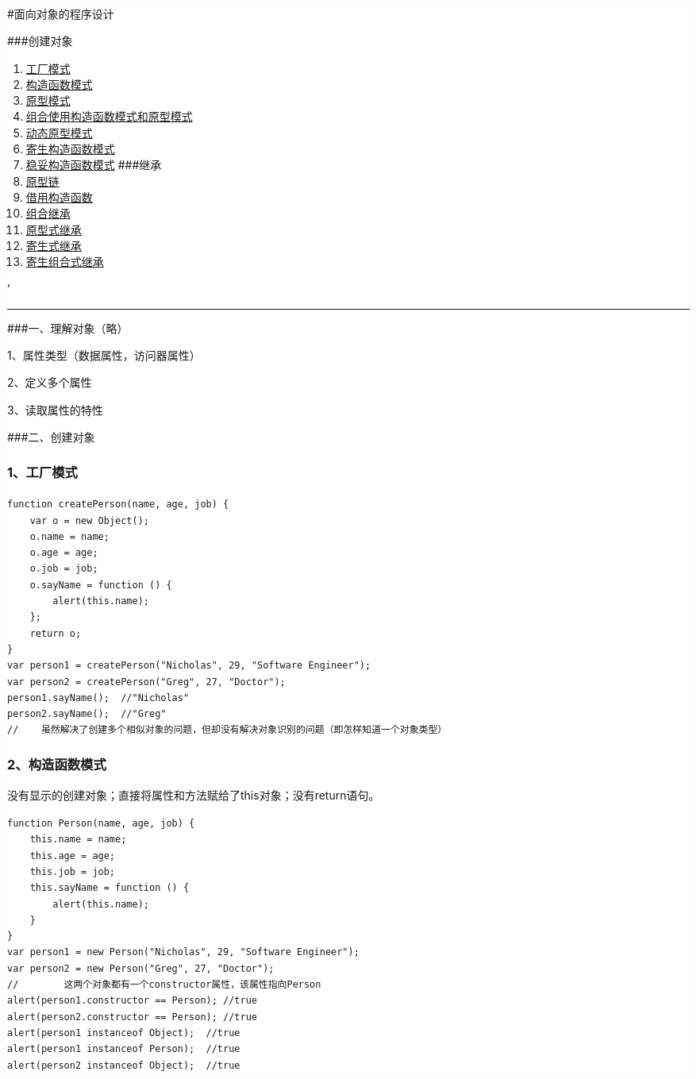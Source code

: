 #面向对象的程序设计

###创建对象

1. [工厂模式](#a1)
2. [构造函数模式](#a2)
3. [原型模式](#a3)
4. [组合使用构造函数模式和原型模式](#a4)
5. [动态原型模式](#a5)
6. [寄生构造函数模式](#a6)
7. [稳妥构造函数模式](#a7)
###继承
1. [原型链](#a21)
2. [借用构造函数](#a22)
3. [组合继承](#a23)
4. [原型式继承](#a24)
5. [寄生式继承](#a25)
6. [寄生组合式继承](#a26)

'
***
###一、理解对象（略）

1、属性类型（数据属性，访问器属性）

2、定义多个属性

3、读取属性的特性

###二、创建对象

<h3 id="a1">1、工厂模式</h3>

    function createPerson(name, age, job) {
        var o = new Object();
        o.name = name;
        o.age = age;
        o.job = job;
        o.sayName = function () {
            alert(this.name);
        };
        return o;
    }
    var person1 = createPerson("Nicholas", 29, "Software Engineer");
    var person2 = createPerson("Greg", 27, "Doctor");
    person1.sayName();  //"Nicholas"
    person2.sayName();  //"Greg"
    //    虽然解决了创建多个相似对象的问题，但却没有解决对象识别的问题（即怎样知道一个对象类型）

<h3 id="a2">2、构造函数模式</h3>

没有显示的创建对象；直接将属性和方法赋给了this对象；没有return语句。

    function Person(name, age, job) {
        this.name = name;
        this.age = age;
        this.job = job;
        this.sayName = function () {
            alert(this.name);
        }
    }
    var person1 = new Person("Nicholas", 29, "Software Engineer");
    var person2 = new Person("Greg", 27, "Doctor");
    //        这两个对象都有一个constructor属性，该属性指向Person
    alert(person1.constructor == Person); //true
    alert(person2.constructor == Person); //true
    alert(person1 instanceof Object);  //true
    alert(person1 instanceof Person);  //true
    alert(person2 instanceof Object);  //true
